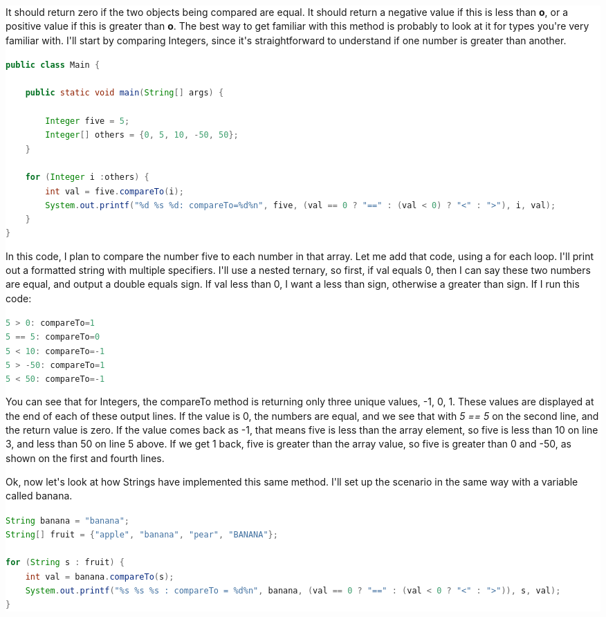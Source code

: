 It should return zero if the two objects being compared are equal. 
It should return a negative value if this is less than **o**, 
or a positive value if this is greater than **o**. 
The best way to get familiar with this method is probably to look at it 
for types you're very familiar with. 
I'll start by comparing Integers, since it's straightforward to understand 
if one number is greater than another.

```java  
public class Main {

    public static void main(String[] args) {

        Integer five = 5;
        Integer[] others = {0, 5, 10, -50, 50};
    }
    
    for (Integer i :others) {
        int val = five.compareTo(i);
        System.out.printf("%d %s %d: compareTo=%d%n", five, (val == 0 ? "==" : (val < 0) ? "<" : ">"), i, val);
    }
}
```

In this code, I plan to compare the number five to each number in that array. 
Let me add that code, using a for each loop. 
I'll print out a formatted string with multiple specifiers. 
I'll use a nested ternary, so first, if val equals 0, then I can say these two numbers are equal, 
and output a double equals sign. 
If val less than 0, I want a less than sign, otherwise a greater than sign.
If I run this code:

```java  
5 > 0: compareTo=1 
5 == 5: compareTo=0
5 < 10: compareTo=-1
5 > -50: compareTo=1
5 < 50: compareTo=-1
```

You can see that for Integers, the compareTo method is returning 
only three unique values, -1, 0, 1. 
These values are displayed at the end of each of these output lines. 
If the value is 0, the numbers are equal, and we see that with _5 == 5_ on the second line, 
and the return value is zero. 
If the value comes back as -1, that means five is less than the array element, 
so five is less than 10 on line 3, and less than 50 on line 5 above. 
If we get 1 back, five is greater than the array value, 
so five is greater than 0 and -50, as shown on the first and fourth lines.

Ok, now let's look at how Strings have implemented this same method. 
I'll set up the scenario in the same way with a variable called banana.

```java  
String banana = "banana";
String[] fruit = {"apple", "banana", "pear", "BANANA"};

for (String s : fruit) {
    int val = banana.compareTo(s);
    System.out.printf("%s %s %s : compareTo = %d%n", banana, (val == 0 ? "==" : (val < 0 ? "<" : ">")), s, val);
}
```
